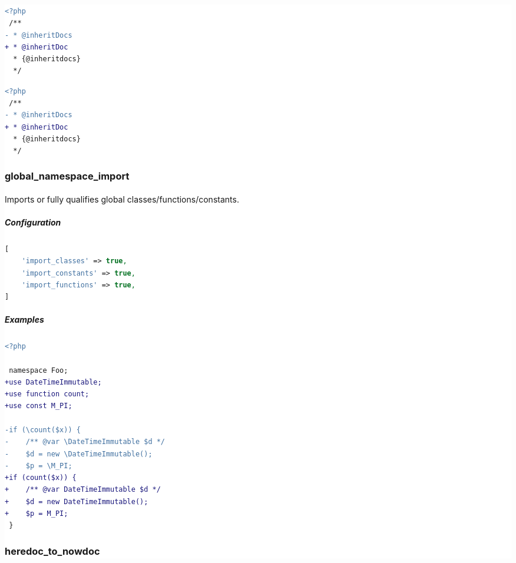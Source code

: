 ```diff
<?php
 /**
- * @inheritDocs
+ * @inheritDoc
  * {@inheritdocs}
  */
```

```diff
<?php
 /**
- * @inheritDocs
+ * @inheritDoc
  * {@inheritdocs}
  */
```

### global_namespace_import

Imports or fully qualifies global classes/functions/constants.

##### Configuration

```php
[
    'import_classes' => true,
    'import_constants' => true,
    'import_functions' => true,
]
```

##### Examples

```diff
<?php

 namespace Foo;
+use DateTimeImmutable;
+use function count;
+use const M_PI;

-if (\count($x)) {
-    /** @var \DateTimeImmutable $d */
-    $d = new \DateTimeImmutable();
-    $p = \M_PI;
+if (count($x)) {
+    /** @var DateTimeImmutable $d */
+    $d = new DateTimeImmutable();
+    $p = M_PI;
 }
```

### heredoc_to_nowdoc
